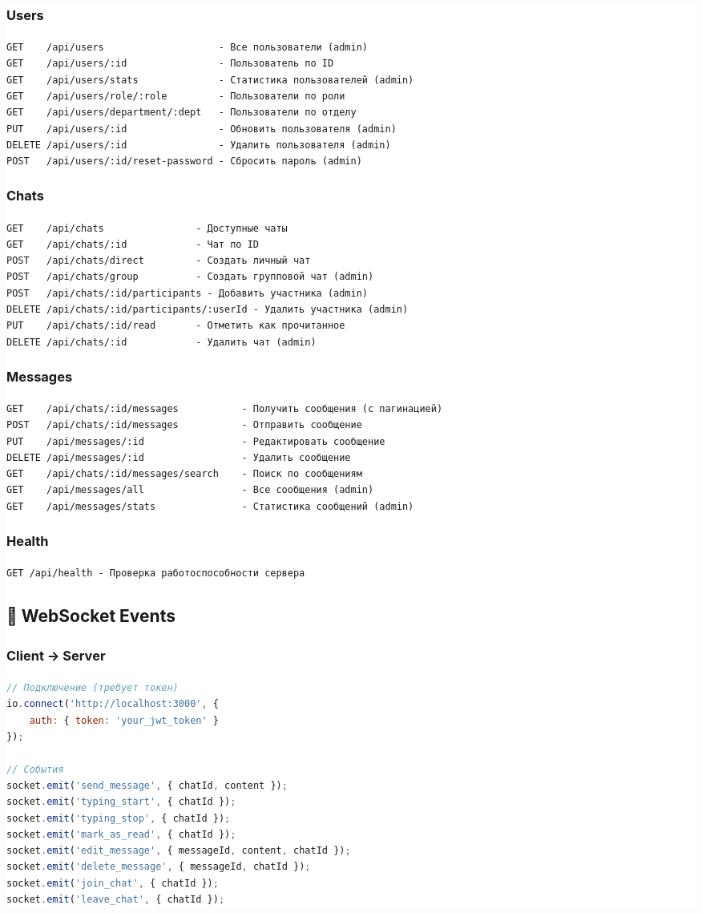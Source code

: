 ### Users

```
GET    /api/users                    - Все пользователи (admin)
GET    /api/users/:id                - Пользователь по ID
GET    /api/users/stats              - Статистика пользователей (admin)
GET    /api/users/role/:role         - Пользователи по роли
GET    /api/users/department/:dept   - Пользователи по отделу
PUT    /api/users/:id                - Обновить пользователя (admin)
DELETE /api/users/:id                - Удалить пользователя (admin)
POST   /api/users/:id/reset-password - Сбросить пароль (admin)
```

### Chats

```
GET    /api/chats                - Доступные чаты
GET    /api/chats/:id            - Чат по ID
POST   /api/chats/direct         - Создать личный чат
POST   /api/chats/group          - Создать групповой чат (admin)
POST   /api/chats/:id/participants - Добавить участника (admin)
DELETE /api/chats/:id/participants/:userId - Удалить участника (admin)
PUT    /api/chats/:id/read       - Отметить как прочитанное
DELETE /api/chats/:id            - Удалить чат (admin)
```

### Messages

```
GET    /api/chats/:id/messages           - Получить сообщения (с пагинацией)
POST   /api/chats/:id/messages           - Отправить сообщение
PUT    /api/messages/:id                 - Редактировать сообщение
DELETE /api/messages/:id                 - Удалить сообщение
GET    /api/chats/:id/messages/search    - Поиск по сообщениям
GET    /api/messages/all                 - Все сообщения (admin)
GET    /api/messages/stats               - Статистика сообщений (admin)
```

### Health

```
GET /api/health - Проверка работоспособности сервера
```

## 🔌 WebSocket Events

### Client -> Server

```javascript
// Подключение (требует токен)
io.connect('http://localhost:3000', {
    auth: { token: 'your_jwt_token' }
});

// События
socket.emit('send_message', { chatId, content });
socket.emit('typing_start', { chatId });
socket.emit('typing_stop', { chatId });
socket.emit('mark_as_read', { chatId });
socket.emit('edit_message', { messageId, content, chatId });
socket.emit('delete_message', { messageId, chatId });
socket.emit('join_chat', { chatId });
socket.emit('leave_chat', { chatId });
```
